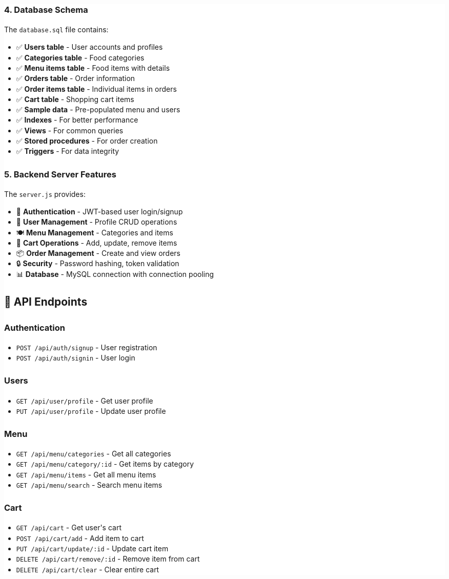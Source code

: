 ### **4. Database Schema**

The `database.sql` file contains:

- ✅ **Users table** - User accounts and profiles
- ✅ **Categories table** - Food categories
- ✅ **Menu items table** - Food items with details
- ✅ **Orders table** - Order information
- ✅ **Order items table** - Individual items in orders
- ✅ **Cart table** - Shopping cart items
- ✅ **Sample data** - Pre-populated menu and users
- ✅ **Indexes** - For better performance
- ✅ **Views** - For common queries
- ✅ **Stored procedures** - For order creation
- ✅ **Triggers** - For data integrity

### **5. Backend Server Features**

The `server.js` provides:

- 🔐 **Authentication** - JWT-based user login/signup
- 👤 **User Management** - Profile CRUD operations
- 🍽️ **Menu Management** - Categories and items
- 🛒 **Cart Operations** - Add, update, remove items
- 📦 **Order Management** - Create and view orders
- 🔒 **Security** - Password hashing, token validation
- 📊 **Database** - MySQL connection with connection pooling

## 🎯 **API Endpoints**

### **Authentication**
- `POST /api/auth/signup` - User registration
- `POST /api/auth/signin` - User login

### **Users**
- `GET /api/user/profile` - Get user profile
- `PUT /api/user/profile` - Update user profile

### **Menu**
- `GET /api/menu/categories` - Get all categories
- `GET /api/menu/category/:id` - Get items by category
- `GET /api/menu/items` - Get all menu items
- `GET /api/menu/search` - Search menu items

### **Cart**
- `GET /api/cart` - Get user's cart
- `POST /api/cart/add` - Add item to cart
- `PUT /api/cart/update/:id` - Update cart item
- `DELETE /api/cart/remove/:id` - Remove item from cart
- `DELETE /api/cart/clear` - Clear entire cart
